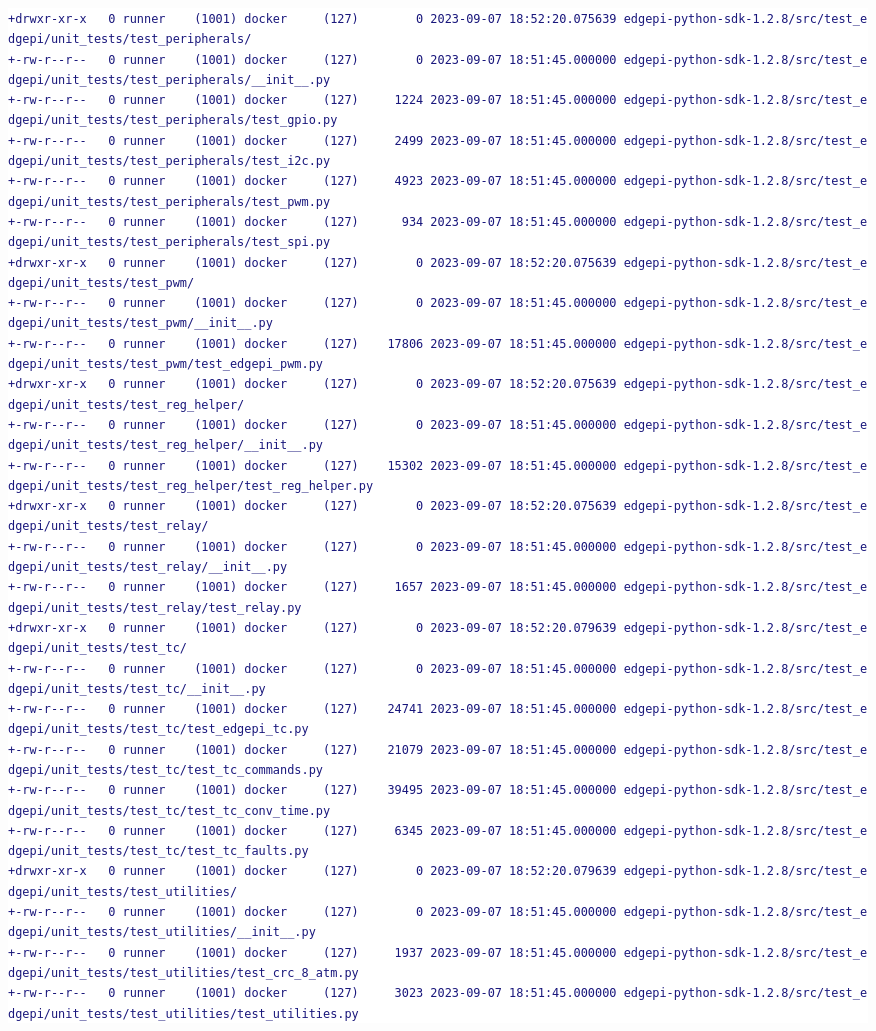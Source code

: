 ```diff
+drwxr-xr-x   0 runner    (1001) docker     (127)        0 2023-09-07 18:52:20.075639 edgepi-python-sdk-1.2.8/src/test_edgepi/unit_tests/test_peripherals/
+-rw-r--r--   0 runner    (1001) docker     (127)        0 2023-09-07 18:51:45.000000 edgepi-python-sdk-1.2.8/src/test_edgepi/unit_tests/test_peripherals/__init__.py
+-rw-r--r--   0 runner    (1001) docker     (127)     1224 2023-09-07 18:51:45.000000 edgepi-python-sdk-1.2.8/src/test_edgepi/unit_tests/test_peripherals/test_gpio.py
+-rw-r--r--   0 runner    (1001) docker     (127)     2499 2023-09-07 18:51:45.000000 edgepi-python-sdk-1.2.8/src/test_edgepi/unit_tests/test_peripherals/test_i2c.py
+-rw-r--r--   0 runner    (1001) docker     (127)     4923 2023-09-07 18:51:45.000000 edgepi-python-sdk-1.2.8/src/test_edgepi/unit_tests/test_peripherals/test_pwm.py
+-rw-r--r--   0 runner    (1001) docker     (127)      934 2023-09-07 18:51:45.000000 edgepi-python-sdk-1.2.8/src/test_edgepi/unit_tests/test_peripherals/test_spi.py
+drwxr-xr-x   0 runner    (1001) docker     (127)        0 2023-09-07 18:52:20.075639 edgepi-python-sdk-1.2.8/src/test_edgepi/unit_tests/test_pwm/
+-rw-r--r--   0 runner    (1001) docker     (127)        0 2023-09-07 18:51:45.000000 edgepi-python-sdk-1.2.8/src/test_edgepi/unit_tests/test_pwm/__init__.py
+-rw-r--r--   0 runner    (1001) docker     (127)    17806 2023-09-07 18:51:45.000000 edgepi-python-sdk-1.2.8/src/test_edgepi/unit_tests/test_pwm/test_edgepi_pwm.py
+drwxr-xr-x   0 runner    (1001) docker     (127)        0 2023-09-07 18:52:20.075639 edgepi-python-sdk-1.2.8/src/test_edgepi/unit_tests/test_reg_helper/
+-rw-r--r--   0 runner    (1001) docker     (127)        0 2023-09-07 18:51:45.000000 edgepi-python-sdk-1.2.8/src/test_edgepi/unit_tests/test_reg_helper/__init__.py
+-rw-r--r--   0 runner    (1001) docker     (127)    15302 2023-09-07 18:51:45.000000 edgepi-python-sdk-1.2.8/src/test_edgepi/unit_tests/test_reg_helper/test_reg_helper.py
+drwxr-xr-x   0 runner    (1001) docker     (127)        0 2023-09-07 18:52:20.075639 edgepi-python-sdk-1.2.8/src/test_edgepi/unit_tests/test_relay/
+-rw-r--r--   0 runner    (1001) docker     (127)        0 2023-09-07 18:51:45.000000 edgepi-python-sdk-1.2.8/src/test_edgepi/unit_tests/test_relay/__init__.py
+-rw-r--r--   0 runner    (1001) docker     (127)     1657 2023-09-07 18:51:45.000000 edgepi-python-sdk-1.2.8/src/test_edgepi/unit_tests/test_relay/test_relay.py
+drwxr-xr-x   0 runner    (1001) docker     (127)        0 2023-09-07 18:52:20.079639 edgepi-python-sdk-1.2.8/src/test_edgepi/unit_tests/test_tc/
+-rw-r--r--   0 runner    (1001) docker     (127)        0 2023-09-07 18:51:45.000000 edgepi-python-sdk-1.2.8/src/test_edgepi/unit_tests/test_tc/__init__.py
+-rw-r--r--   0 runner    (1001) docker     (127)    24741 2023-09-07 18:51:45.000000 edgepi-python-sdk-1.2.8/src/test_edgepi/unit_tests/test_tc/test_edgepi_tc.py
+-rw-r--r--   0 runner    (1001) docker     (127)    21079 2023-09-07 18:51:45.000000 edgepi-python-sdk-1.2.8/src/test_edgepi/unit_tests/test_tc/test_tc_commands.py
+-rw-r--r--   0 runner    (1001) docker     (127)    39495 2023-09-07 18:51:45.000000 edgepi-python-sdk-1.2.8/src/test_edgepi/unit_tests/test_tc/test_tc_conv_time.py
+-rw-r--r--   0 runner    (1001) docker     (127)     6345 2023-09-07 18:51:45.000000 edgepi-python-sdk-1.2.8/src/test_edgepi/unit_tests/test_tc/test_tc_faults.py
+drwxr-xr-x   0 runner    (1001) docker     (127)        0 2023-09-07 18:52:20.079639 edgepi-python-sdk-1.2.8/src/test_edgepi/unit_tests/test_utilities/
+-rw-r--r--   0 runner    (1001) docker     (127)        0 2023-09-07 18:51:45.000000 edgepi-python-sdk-1.2.8/src/test_edgepi/unit_tests/test_utilities/__init__.py
+-rw-r--r--   0 runner    (1001) docker     (127)     1937 2023-09-07 18:51:45.000000 edgepi-python-sdk-1.2.8/src/test_edgepi/unit_tests/test_utilities/test_crc_8_atm.py
+-rw-r--r--   0 runner    (1001) docker     (127)     3023 2023-09-07 18:51:45.000000 edgepi-python-sdk-1.2.8/src/test_edgepi/unit_tests/test_utilities/test_utilities.py
```
